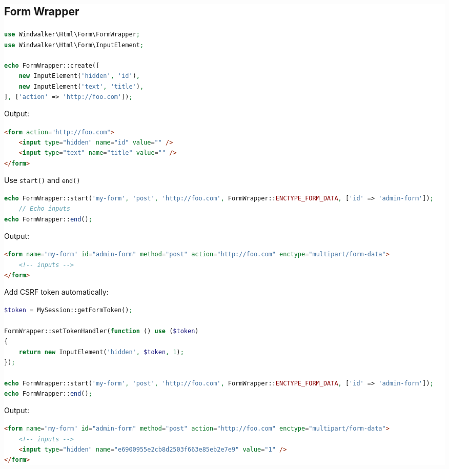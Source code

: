 ## Form Wrapper

```php
use Windwalker\Html\Form\FormWrapper;
use Windwalker\Html\Form\InputElement;

echo FormWrapper::create([
    new InputElement('hidden', 'id'),
    new InputElement('text', 'title'),
], ['action' => 'http://foo.com']);
```

Output:

```html
<form action="http://foo.com">
    <input type="hidden" name="id" value="" />
    <input type="text" name="title" value="" />
</form>
```

Use `start()` and `end()`

```php
echo FormWrapper::start('my-form', 'post', 'http://foo.com', FormWrapper::ENCTYPE_FORM_DATA, ['id' => 'admin-form']);
    // Echo inputs
echo FormWrapper::end();
```

Output:

```html
<form name="my-form" id="admin-form" method="post" action="http://foo.com" enctype="multipart/form-data">
    <!-- inputs -->
</form>
```

Add CSRF token automatically:

```php
$token = MySession::getFormToken();

FormWrapper::setTokenHandler(function () use ($token)
{
    return new InputElement('hidden', $token, 1);
});

echo FormWrapper::start('my-form', 'post', 'http://foo.com', FormWrapper::ENCTYPE_FORM_DATA, ['id' => 'admin-form']);
echo FormWrapper::end();
```

Output:

```html
<form name="my-form" id="admin-form" method="post" action="http://foo.com" enctype="multipart/form-data">
    <!-- inputs -->
    <input type="hidden" name="e6900955e2cb8d2503f663e85eb2e7e9" value="1" />
</form>
```

